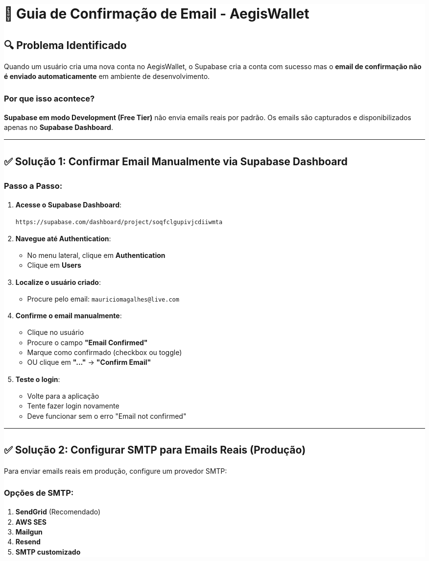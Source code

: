 # 📧 Guia de Confirmação de Email - AegisWallet

## 🔍 Problema Identificado

Quando um usuário cria uma nova conta no AegisWallet, o Supabase cria a conta com sucesso mas o **email de confirmação não é enviado automaticamente** em ambiente de desenvolvimento.

### Por que isso acontece?

**Supabase em modo Development (Free Tier)** não envia emails reais por padrão. Os emails são capturados e disponibilizados apenas no **Supabase Dashboard**.

---

## ✅ Solução 1: Confirmar Email Manualmente via Supabase Dashboard

### Passo a Passo:

1. **Acesse o Supabase Dashboard**:
   ```
   https://supabase.com/dashboard/project/soqfclgupivjcdiiwmta
   ```

2. **Navegue até Authentication**:
   - No menu lateral, clique em **Authentication**
   - Clique em **Users**

3. **Localize o usuário criado**:
   - Procure pelo email: `mauriciomagalhes@live.com`

4. **Confirme o email manualmente**:
   - Clique no usuário
   - Procure o campo **"Email Confirmed"**
   - Marque como confirmado (checkbox ou toggle)
   - OU clique em **"..."** → **"Confirm Email"**

5. **Teste o login**:
   - Volte para a aplicação
   - Tente fazer login novamente
   - Deve funcionar sem o erro "Email not confirmed"

---

## ✅ Solução 2: Configurar SMTP para Emails Reais (Produção)

Para enviar emails reais em produção, configure um provedor SMTP:

### Opções de SMTP:

1. **SendGrid** (Recomendado)
2. **AWS SES**
3. **Mailgun**
4. **Resend**
5. **SMTP customizado**
